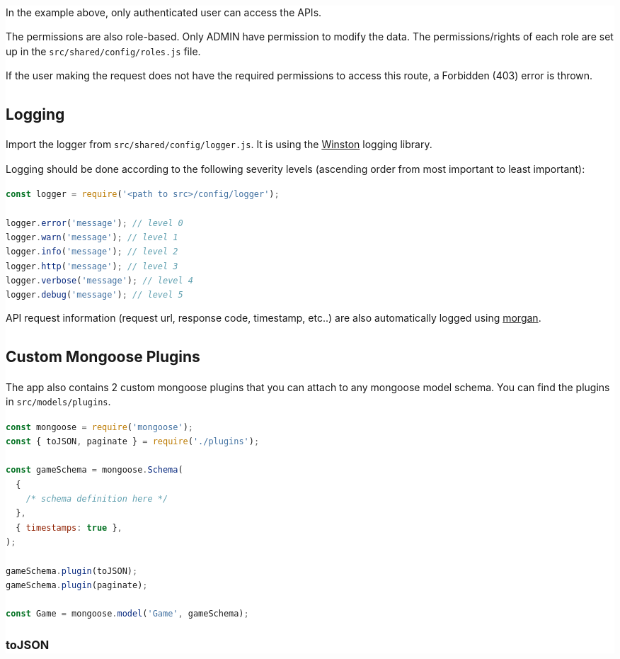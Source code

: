 In the example above, only authenticated user can access the APIs.

The permissions are also role-based. Only ADMIN have permission to modify the data.
The permissions/rights of each role are set up in the `src/shared/config/roles.js` file.

If the user making the request does not have the required permissions to access this route, a Forbidden (403) error is thrown.

## Logging

Import the logger from `src/shared/config/logger.js`. It is using the [Winston](https://github.com/winstonjs/winston) logging library.

Logging should be done according to the following severity levels (ascending order from most important to least important):

```javascript
const logger = require('<path to src>/config/logger');

logger.error('message'); // level 0
logger.warn('message'); // level 1
logger.info('message'); // level 2
logger.http('message'); // level 3
logger.verbose('message'); // level 4
logger.debug('message'); // level 5
```

API request information (request url, response code, timestamp, etc..) are also automatically logged using [morgan](https://github.com/expressjs/morgan).

## Custom Mongoose Plugins

The app also contains 2 custom mongoose plugins that you can attach to any mongoose model schema. You can find the plugins in `src/models/plugins`.

```javascript
const mongoose = require('mongoose');
const { toJSON, paginate } = require('./plugins');

const gameSchema = mongoose.Schema(
  {
    /* schema definition here */
  },
  { timestamps: true },
);

gameSchema.plugin(toJSON);
gameSchema.plugin(paginate);

const Game = mongoose.model('Game', gameSchema);
```

### toJSON

